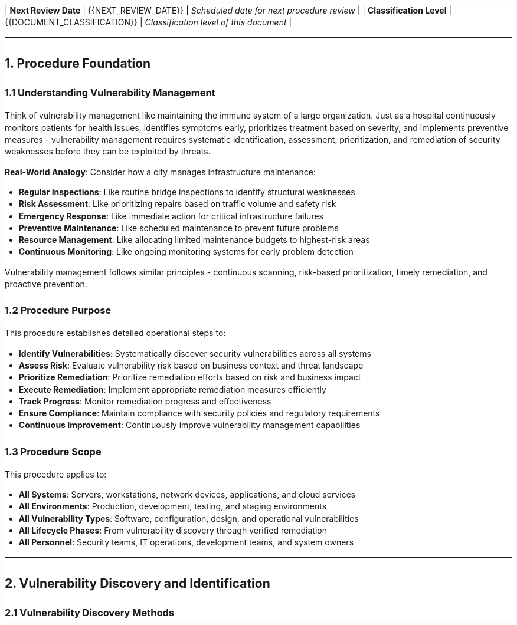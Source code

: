 | **Next Review Date** | {{NEXT_REVIEW_DATE}} | *Scheduled date for next procedure review* |
| **Classification Level** | {{DOCUMENT_CLASSIFICATION}} | *Classification level of this document* |

---

## **1. Procedure Foundation**

### **1.1 Understanding Vulnerability Management**

Think of vulnerability management like maintaining the immune system of a large organization. Just as a hospital continuously monitors patients for health issues, identifies symptoms early, prioritizes treatment based on severity, and implements preventive measures - vulnerability management requires systematic identification, assessment, prioritization, and remediation of security weaknesses before they can be exploited by threats.

**Real-World Analogy**: Consider how a city manages infrastructure maintenance:
- **Regular Inspections**: Like routine bridge inspections to identify structural weaknesses
- **Risk Assessment**: Like prioritizing repairs based on traffic volume and safety risk
- **Emergency Response**: Like immediate action for critical infrastructure failures
- **Preventive Maintenance**: Like scheduled maintenance to prevent future problems
- **Resource Management**: Like allocating limited maintenance budgets to highest-risk areas
- **Continuous Monitoring**: Like ongoing monitoring systems for early problem detection

Vulnerability management follows similar principles - continuous scanning, risk-based prioritization, timely remediation, and proactive prevention.

### **1.2 Procedure Purpose**

This procedure establishes detailed operational steps to:
- **Identify Vulnerabilities**: Systematically discover security vulnerabilities across all systems
- **Assess Risk**: Evaluate vulnerability risk based on business context and threat landscape
- **Prioritize Remediation**: Prioritize remediation efforts based on risk and business impact
- **Execute Remediation**: Implement appropriate remediation measures efficiently
- **Track Progress**: Monitor remediation progress and effectiveness
- **Ensure Compliance**: Maintain compliance with security policies and regulatory requirements
- **Continuous Improvement**: Continuously improve vulnerability management capabilities

### **1.3 Procedure Scope**

This procedure applies to:
- **All Systems**: Servers, workstations, network devices, applications, and cloud services
- **All Environments**: Production, development, testing, and staging environments
- **All Vulnerability Types**: Software, configuration, design, and operational vulnerabilities
- **All Lifecycle Phases**: From vulnerability discovery through verified remediation
- **All Personnel**: Security teams, IT operations, development teams, and system owners

---

## **2. Vulnerability Discovery and Identification**

### **2.1 Vulnerability Discovery Methods**

